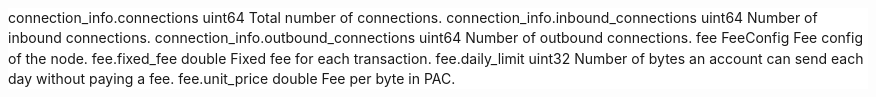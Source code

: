   </tr>
     <tr>
        <td class="fw-bold">connection_info.connections</td>
        <td> uint64</td>
        <td>
        Total number of connections.
        </td>
      </tr>
         <tr>
        <td class="fw-bold">connection_info.inbound_connections</td>
        <td> uint64</td>
        <td>
        Number of inbound connections.
        </td>
      </tr>
         <tr>
        <td class="fw-bold">connection_info.outbound_connections</td>
        <td> uint64</td>
        <td>
        Number of outbound connections.
        </td>
      </tr>
         <tr>
    <td class="fw-bold">fee</td>
    <td> FeeConfig</td>
    <td>
    Fee config of the node.
    </td>
  </tr>
     <tr>
        <td class="fw-bold">fee.fixed_fee</td>
        <td> double</td>
        <td>
        Fixed fee for each transaction.
        </td>
      </tr>
         <tr>
        <td class="fw-bold">fee.daily_limit</td>
        <td> uint32</td>
        <td>
        Number of bytes an account can send each day without paying a fee.
        </td>
      </tr>
         <tr>
        <td class="fw-bold">fee.unit_price</td>
        <td> double</td>
        <td>
        Fee per byte in PAC.
        </td>
      </tr>
         </tbody>
</table>
